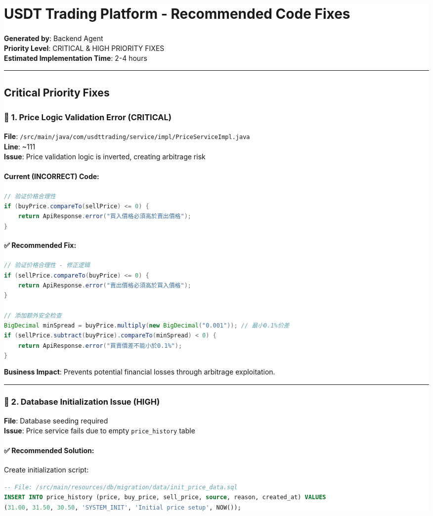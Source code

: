 # USDT Trading Platform - Recommended Code Fixes

**Generated by**: Backend Agent  
**Priority Level**: CRITICAL & HIGH PRIORITY FIXES  
**Estimated Implementation Time**: 2-4 hours  

---

## Critical Priority Fixes

### 🚨 1. Price Logic Validation Error (CRITICAL)

**File**: `/src/main/java/com/usdttrading/service/impl/PriceServiceImpl.java`  
**Line**: ~111  
**Issue**: Price validation logic is inverted, creating arbitrage risk

#### Current (INCORRECT) Code:
```java
// 验证价格合理性
if (buyPrice.compareTo(sellPrice) <= 0) {
    return ApiResponse.error("買入價格必須高於賣出價格");
}
```

#### ✅ Recommended Fix:
```java
// 验证价格合理性 - 修正逻辑
if (sellPrice.compareTo(buyPrice) <= 0) {
    return ApiResponse.error("賣出價格必須高於買入價格");
}

// 添加额外安全检查
BigDecimal minSpread = buyPrice.multiply(new BigDecimal("0.001")); // 最小0.1%价差
if (sellPrice.subtract(buyPrice).compareTo(minSpread) < 0) {
    return ApiResponse.error("買賣價差不能小於0.1%");
}
```

**Business Impact**: Prevents potential financial losses through arbitrage exploitation.

---

### 🔧 2. Database Initialization Issue (HIGH)

**File**: Database seeding required  
**Issue**: Price service fails due to empty `price_history` table

#### ✅ Recommended Solution:

Create initialization script:
```sql
-- File: /src/main/resources/db/migration/data/init_price_data.sql
INSERT INTO price_history (price, buy_price, sell_price, source, reason, created_at) VALUES 
(31.00, 31.50, 30.50, 'SYSTEM_INIT', 'Initial price setup', NOW());
```
